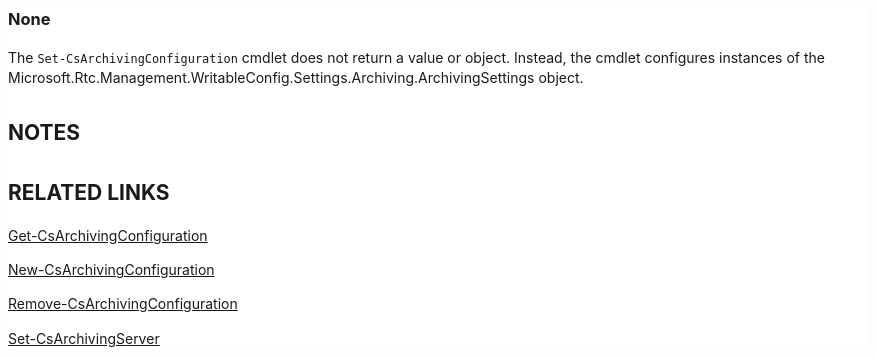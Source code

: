 ### None
The `Set-CsArchivingConfiguration` cmdlet does not return a value or object.
Instead, the cmdlet configures instances of the Microsoft.Rtc.Management.WritableConfig.Settings.Archiving.ArchivingSettings object.

## NOTES

## RELATED LINKS

[Get-CsArchivingConfiguration](Get-CsArchivingConfiguration.md)

[New-CsArchivingConfiguration](New-CsArchivingConfiguration.md)

[Remove-CsArchivingConfiguration](Remove-CsArchivingConfiguration.md)

[Set-CsArchivingServer](Set-CsArchivingServer.md)
